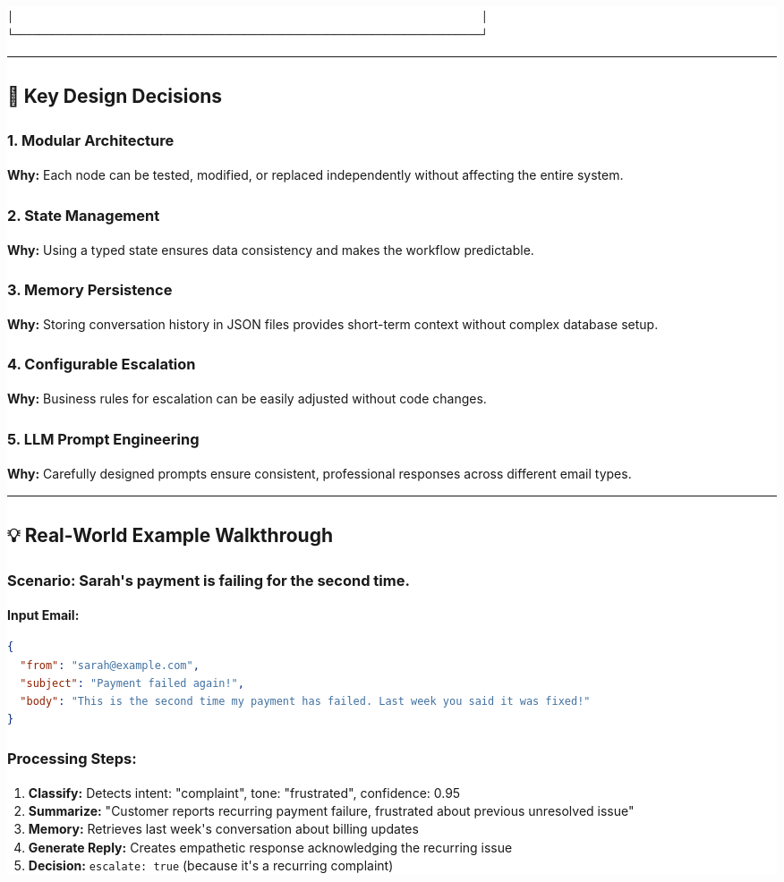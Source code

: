 ```
│                                                                         │
└─────────────────────────────────────────────────────────────────────────┘
```

---

## 🎯 Key Design Decisions

### 1. Modular Architecture
**Why:** Each node can be tested, modified, or replaced independently without affecting the entire system.

### 2. State Management
**Why:** Using a typed state ensures data consistency and makes the workflow predictable.

### 3. Memory Persistence
**Why:** Storing conversation history in JSON files provides short-term context without complex database setup.

### 4. Configurable Escalation
**Why:** Business rules for escalation can be easily adjusted without code changes.

### 5. LLM Prompt Engineering
**Why:** Carefully designed prompts ensure consistent, professional responses across different email types.

---

## 💡 Real-World Example Walkthrough

### Scenario: Sarah's payment is failing for the second time.

**Input Email:**
```json
{
  "from": "sarah@example.com",
  "subject": "Payment failed again!",
  "body": "This is the second time my payment has failed. Last week you said it was fixed!"
}
```

### Processing Steps:

1. **Classify:** Detects intent: "complaint", tone: "frustrated", confidence: 0.95
2. **Summarize:** "Customer reports recurring payment failure, frustrated about previous unresolved issue"
3. **Memory:** Retrieves last week's conversation about billing updates
4. **Generate Reply:** Creates empathetic response acknowledging the recurring issue
5. **Decision:** `escalate: true` (because it's a recurring complaint)

